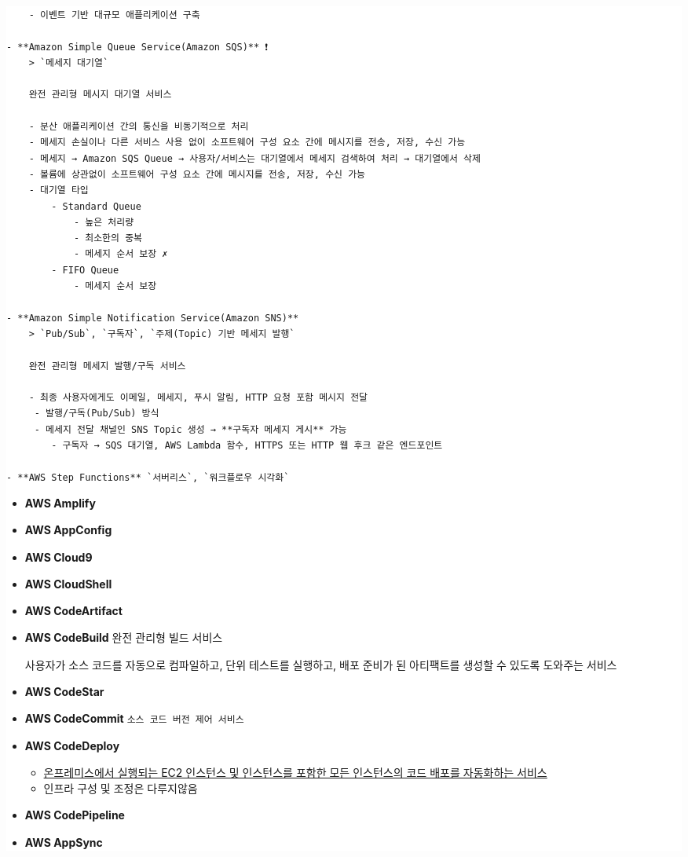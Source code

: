         - 이벤트 기반 대규모 애플리케이션 구축 

    - **Amazon Simple Queue Service(Amazon SQS)** ❗️  
        > `메세지 대기열`

        완전 관리형 메시지 대기열 서비스 

        - 분산 애플리케이션 간의 통신을 비동기적으로 처리
        - 메세지 손실이나 다른 서비스 사용 없이 소프트웨어 구성 요소 간에 메시지를 전송, 저장, 수신 가능 
        - 메세지 → Amazon SQS Queue → 사용자/서비스는 대기열에서 메세지 검색하여 처리 → 대기열에서 삭제 
        - 볼륨에 상관없이 소프트웨어 구성 요소 간에 메시지를 전송, 저장, 수신 가능
        - 대기열 타입 
            - Standard Queue
                - 높은 처리량
                - 최소한의 중복
                - 메세지 순서 보장 ✗
            - FIFO Queue 
                - 메세지 순서 보장

    - **Amazon Simple Notification Service(Amazon SNS)**  
        > `Pub/Sub`, `구독자`, `주제(Topic) 기반 메세지 발행`

        완전 관리형 메세지 발행/구독 서비스 

        - 최종 사용자에게도 이메일, 메세지, 푸시 알림, HTTP 요청 포함 메시지 전달 
         - 발행/구독(Pub/Sub) 방식
         - 메세지 전달 채널인 SNS Topic 생성 → **구독자 메세지 게시** 가능 
            - 구독자 → SQS 대기열, AWS Lambda 함수, HTTPS 또는 HTTP 웹 후크 같은 엔드포인트

    - **AWS Step Functions** `서버리스`, `워크플로우 시각화`

- **AWS Amplify**
- **AWS AppConfig**
- **AWS Cloud9**
- **AWS CloudShell**
- **AWS CodeArtifact**
- **AWS CodeBuild**
    완전 관리형 빌드 서비스

    사용자가 소스 코드를 자동으로 컴파일하고, 단위 테스트를 실행하고, 배포 준비가 된 아티팩트를 생성할 수 있도록 도와주는 서비스

- **AWS CodeStar**
- **AWS CodeCommit** `소스 코드 버전 제어 서비스`
- **AWS CodeDeploy**
    - <u>온프레미스에서 실행되는 EC2 인스턴스 및 인스턴스를 포함한 모든 인스턴스의 코드 배포를 자동화하는 서비스</u>
    - 인프라 구성 및 조정은 다루지않음 
    
- **AWS CodePipeline**  
- **AWS AppSync**
